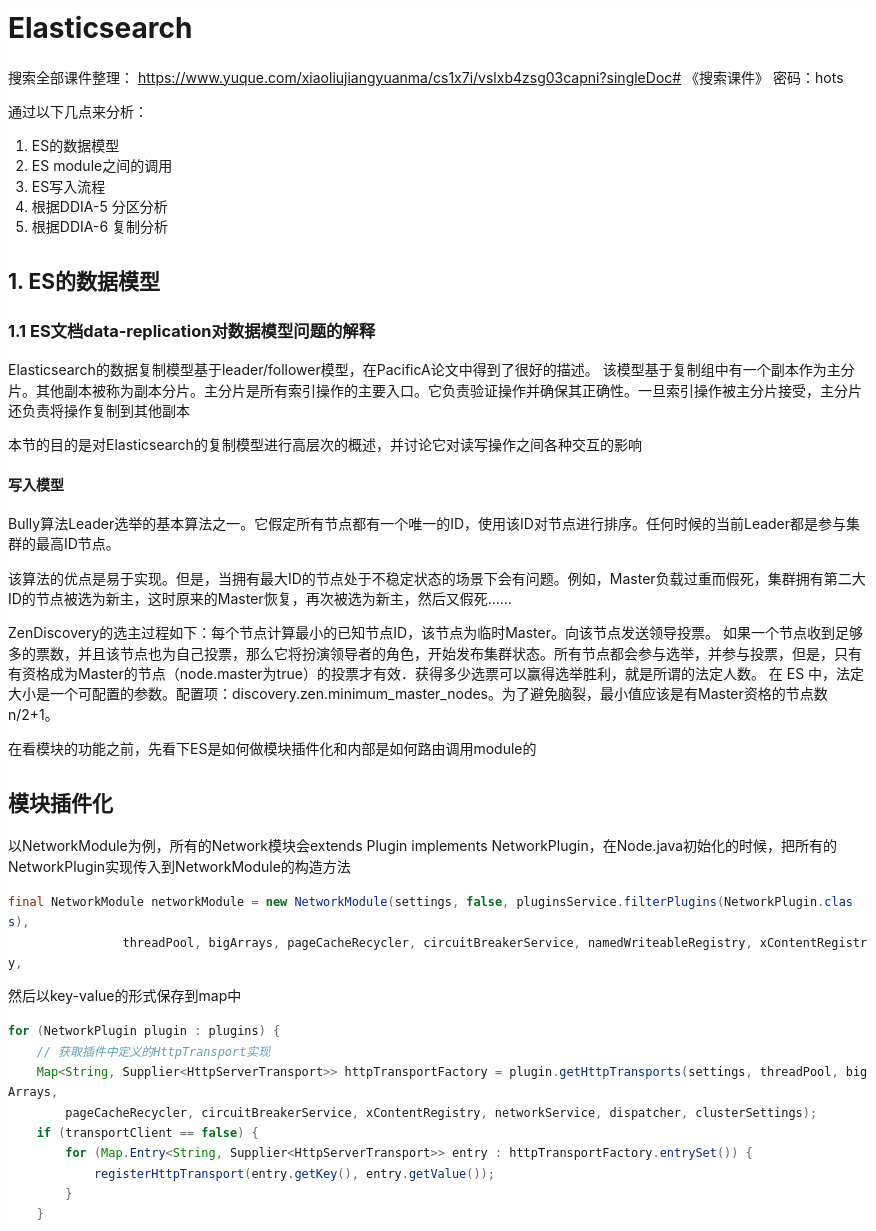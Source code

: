 # Elasticsearch

搜索全部课件整理：
https://www.yuque.com/xiaoliujiangyuanma/cs1x7i/vslxb4zsg03capni?singleDoc# 《搜索课件》 密码：hots

通过以下几点来分析：
1. ES的数据模型 
2. ES module之间的调用
3. ES写入流程 
4. 根据DDIA-5 分区分析 
5. 根据DDIA-6 复制分析

## 1. ES的数据模型

### 1.1 ES文档data-replication对数据模型问题的解释

Elasticsearch的数据复制模型基于leader/follower模型，在PacificA论文中得到了很好的描述。
该模型基于复制组中有一个副本作为主分片。其他副本被称为副本分片。主分片是所有索引操作的主要入口。它负责验证操作并确保其正确性。一旦索引操作被主分片接受，主分片还负责将操作复制到其他副本

本节的目的是对Elasticsearch的复制模型进行高层次的概述，并讨论它对读写操作之间各种交互的影响

#### 写入模型



Bully算法Leader选举的基本算法之一。它假定所有节点都有一个唯一的ID，使用该ID对节点进行排序。任何时候的当前Leader都是参与集群的最高ID节点。

该算法的优点是易于实现。但是，当拥有最大ID的节点处于不稳定状态的场景下会有问题。例如，Master负载过重而假死，集群拥有第二大ID的节点被选为新主，这时原来的Master恢复，再次被选为新主，然后又假死……

ZenDiscovery的选主过程如下：每个节点计算最小的已知节点ID，该节点为临时Master。向该节点发送领导投票。
如果一个节点收到足够多的票数，并且该节点也为自己投票，那么它将扮演领导者的角色，开始发布集群状态。所有节点都会参与选举，并参与投票，但是，只有有资格成为Master的节点（node.master为true）的投票才有效．获得多少选票可以赢得选举胜利，就是所谓的法定人数。
在 ES 中，法定大小是一个可配置的参数。配置项：discovery.zen.minimum_master_nodes。为了避免脑裂，最小值应该是有Master资格的节点数n/2+1。









在看模块的功能之前，先看下ES是如何做模块插件化和内部是如何路由调用module的

## 模块插件化
以NetworkModule为例，所有的Network模块会extends Plugin implements NetworkPlugin，在Node.java初始化的时候，把所有的NetworkPlugin实现传入到NetworkModule的构造方法
```Java
final NetworkModule networkModule = new NetworkModule(settings, false, pluginsService.filterPlugins(NetworkPlugin.class),
                threadPool, bigArrays, pageCacheRecycler, circuitBreakerService, namedWriteableRegistry, xContentRegistry,
```
然后以key-value的形式保存到map中

```Java
for (NetworkPlugin plugin : plugins) {
    // 获取插件中定义的HttpTransport实现
    Map<String, Supplier<HttpServerTransport>> httpTransportFactory = plugin.getHttpTransports(settings, threadPool, bigArrays,
        pageCacheRecycler, circuitBreakerService, xContentRegistry, networkService, dispatcher, clusterSettings);
    if (transportClient == false) {
        for (Map.Entry<String, Supplier<HttpServerTransport>> entry : httpTransportFactory.entrySet()) {
            registerHttpTransport(entry.getKey(), entry.getValue());
        }
    }
```
